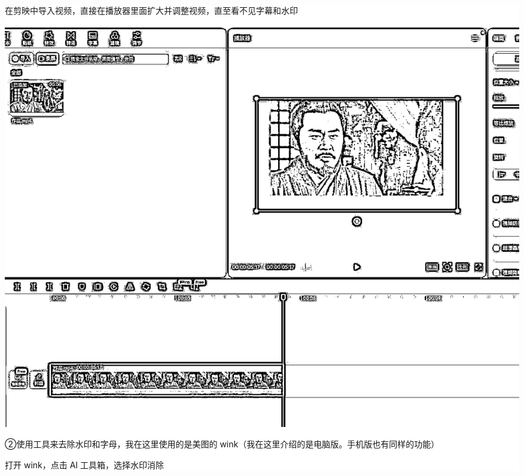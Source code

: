 在剪映中导入视频，直接在播放器里面扩大并调整视频，直至看不见字幕和水印

![](img/23d791cdf0f8ab9b73b91d32eb9a9cd0.png)

②使用工具来去除水印和字母，我在这里使用的是美图的 wink（我在这里介绍的是电脑版。手机版也有同样的功能）

打开 wink，点击 AI 工具箱，选择水印消除
